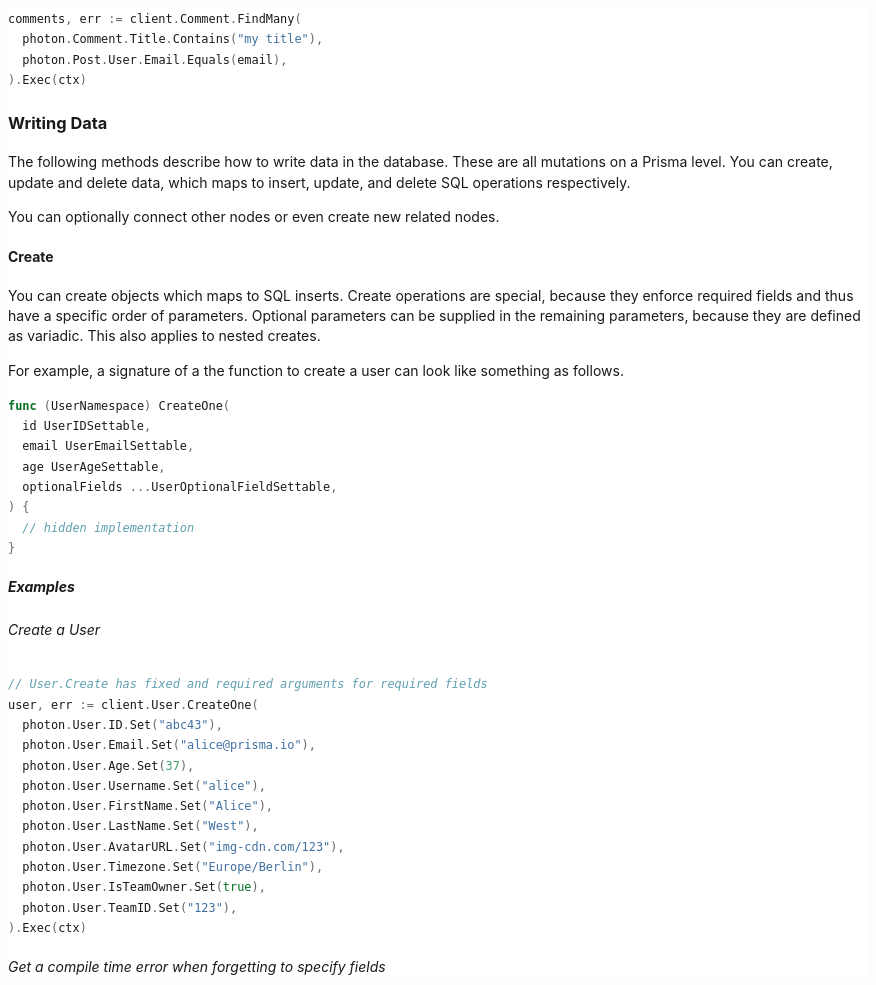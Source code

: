 ```go
comments, err := client.Comment.FindMany(
  photon.Comment.Title.Contains("my title"),
  photon.Post.User.Email.Equals(email),
).Exec(ctx)
```

### Writing Data

The following methods describe how to write data in the database. These are all mutations on a Prisma level. You can create, update and delete data, which maps to insert, update, and delete SQL operations respectively.

You can optionally connect other nodes or even create new related nodes.

#### Create

You can create objects which maps to SQL inserts. Create operations are special, because they enforce required fields and thus have a specific order of parameters. Optional parameters can be supplied in the remaining parameters, because they are defined as variadic. This also applies to nested creates.

For example, a signature of a the function to create a user can look like something as follows.

```go
func (UserNamespace) CreateOne(
  id UserIDSettable,
  email UserEmailSettable,
  age UserAgeSettable,
  optionalFields ...UserOptionalFieldSettable,
) {
  // hidden implementation
}
```

##### Examples

###### Create a User

```go
// User.Create has fixed and required arguments for required fields
user, err := client.User.CreateOne(
  photon.User.ID.Set("abc43"),
  photon.User.Email.Set("alice@prisma.io"),
  photon.User.Age.Set(37),
  photon.User.Username.Set("alice"),
  photon.User.FirstName.Set("Alice"),
  photon.User.LastName.Set("West"),
  photon.User.AvatarURL.Set("img-cdn.com/123"),
  photon.User.Timezone.Set("Europe/Berlin"),
  photon.User.IsTeamOwner.Set(true),
  photon.User.TeamID.Set("123"),
).Exec(ctx)
```

###### Get a compile time error when forgetting to specify fields
